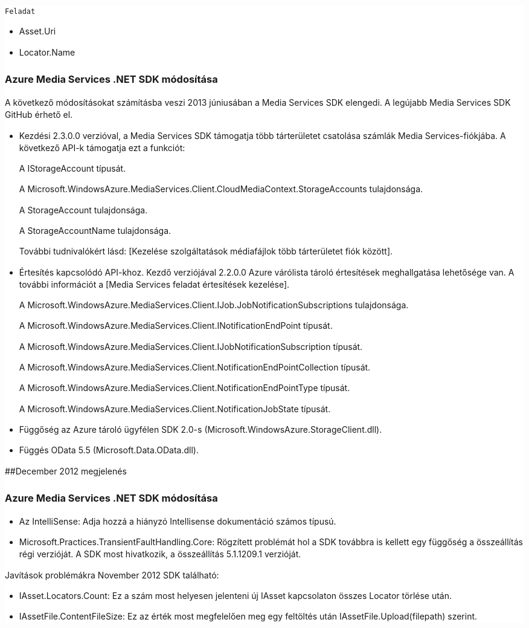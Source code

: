     Feladat

* Asset.Uri 

* Locator.Name 

### <a name="june_13_dotnet_changes"></a>Azure Media Services .NET SDK módosítása

A következő módosításokat számításba veszi 2013 júniusában a Media Services SDK elengedi. A legújabb Media Services SDK GitHub érhető el.

* Kezdési 2.3.0.0 verzióval, a Media Services SDK támogatja több tárterületet csatolása számlák Media Services-fiókjába. A következő API-k támogatja ezt a funkciót:
    
    A IStorageAccount típusát.
    
    A Microsoft.WindowsAzure.MediaServices.Client.CloudMediaContext.StorageAccounts tulajdonsága.
    
    A StorageAccount tulajdonsága.
    
    A StorageAccountName tulajdonsága.
    
    További tudnivalókért lásd: [Kezelése szolgáltatások médiafájlok több tárterületet fiók között].

* Értesítés kapcsolódó API-khoz. Kezdő verziójával 2.2.0.0 Azure várólista tároló értesítések meghallgatása lehetősége van. A további információt a [Media Services feladat értesítések kezelése].
    
    A Microsoft.WindowsAzure.MediaServices.Client.IJob.JobNotificationSubscriptions tulajdonsága.
    
    A Microsoft.WindowsAzure.MediaServices.Client.INotificationEndPoint típusát.
    
    A Microsoft.WindowsAzure.MediaServices.Client.IJobNotificationSubscription típusát.
    
    A Microsoft.WindowsAzure.MediaServices.Client.NotificationEndPointCollection típusát.
    
    A Microsoft.WindowsAzure.MediaServices.Client.NotificationEndPointType típusát.
    
    A Microsoft.WindowsAzure.MediaServices.Client.NotificationJobState típusát.

* Függőség az Azure tároló ügyfélen SDK 2.0-s (Microsoft.WindowsAzure.StorageClient.dll).

* Függés OData 5.5 (Microsoft.Data.OData.dll).


##<a id="december_changes_12"></a>December 2012 megjelenés

### <a name="dec_12_dotnet_changes"></a>Azure Media Services .NET SDK módosítása

* Az IntelliSense: Adja hozzá a hiányzó Intellisense dokumentáció számos típusú.

* Microsoft.Practices.TransientFaultHandling.Core: Rögzített problémát hol a SDK továbbra is kellett egy függőség a összeállítás régi verzióját. A SDK most hivatkozik, a összeállítás 5.1.1209.1 verzióját.

Javítások problémákra November 2012 SDK található:

* IAsset.Locators.Count: Ez a szám most helyesen jelenteni új IAsset kapcsolaton összes Locator törlése után.

* IAssetFile.ContentFileSize: Ez az érték most megfelelően meg egy feltöltés után IAssetFile.Upload(filepath) szerint.


[Azure Media Services-fórum az MSDN webhelyen]: http://social.msdn.microsoft.com/forums/azure/home?forum=MediaServices
[Azure Media Services REST API-hivatkozás]: http://msdn.microsoft.com/library/azure/hh973617.aspx 
[Media Services árakról]: http://azure.microsoft.com/pricing/details/media-services/
[Beviteli metaadatok]: http://msdn.microsoft.com/library/azure/dn783120.aspx
[Kimeneti metaadatok]: http://msdn.microsoft.com/library/azure/dn783217.aspx
[Tartalom továbbítása]: http://msdn.microsoft.com/library/azure/hh973618.aspx
[Az indexelési médiafájlok az Azure Media indexelő]: http://msdn.microsoft.com/library/azure/dn783455.aspx
[StreamingEndpoint]: http://msdn.microsoft.com/library/azure/dn783468.aspx
[Élő adatfolyam az Azure Media Services használata]: http://msdn.microsoft.com/library/azure/dn783466.aspx
[Dinamikus titkosítást AES-128 és a fő kézbesítési szolgáltatás használatával]: http://msdn.microsoft.com/library/azure/dn783457.aspx
[Dinamikus PlayReady titkosítás és a licenc kézbesítési szolgáltatás használatával]: http://msdn.microsoft.com/library/azure/dn783467.aspx
[Preview features]: http://azure.microsoft.com/services/preview/
[Media Services PlayReady licenc sablon – áttekintés]: http://msdn.microsoft.com/library/azure/dn783459.aspx
[A folyamatos átvitelű tároló titkosított tartalom]: http://msdn.microsoft.com/library/azure/dn783451.aspx
[Azure Classic Portal]: https://manage.windowsazure.com
[Dinamikus csomagolása]: http://msdn.microsoft.com/library/azure/jj889436.aspx
[Nick Drouin Blog]: http://blog-ndrouin.azurewebsites.net/hls-v3-new-old-thing/
[A PlayReady zökkenőmentes adatfolyam védelme]: http://msdn.microsoft.com/library/azure/dn189154.aspx
[Ismételje meg a Media Services SDK logika a .NET rendszerhez]: http://msdn.microsoft.com/library/azure/dn745650.aspx
[Fű völgyi EDIUS 7 bejelenti a folyamatos átvitelű keresztül a felhőben]: http://www.streamingmedia.com/Producer/Articles/ReadArticle.aspx?ArticleID=96351&utm_source=dlvr.it&utm_medium=twitter
[Ellenőrző Media Encoder kimeneti fájlnév szolgáltatás]: http://msdn.microsoft.com/library/azure/dn303341.aspx
[Átfedi létrehozása]: http://msdn.microsoft.com/library/azure/dn640496.aspx
[Videó szegmensek való]: http://msdn.microsoft.com/library/azure/dn640504.aspx
[Azure Media Services .NET SDK 3.0.0.1 és 3.0.0.2 verziókban]: http://www.gtrifonov.com/2014/02/07/windows-azure-media-services-.net-sdk-3.0.0.2-release/
[Azure Active Directory vezérlő szolgáltatást (ACS)]: http://msdn.microsoft.com/library/hh147631.aspx
[Csatlakozás a Media Services SDK Media Services a .NET rendszerhez]: http://msdn.microsoft.com/library/azure/jj129571.aspx
[Azure Media Services .NET SDK bővítmények]: https://github.com/Azure/azure-sdk-for-media-services-extensions/tree/dev
[Azure-sdk-eszközök]: https://github.com/Azure/azure-sdk-tools
[GitHub]: https://github.com/Azure/azure-sdk-for-media-services
[Eszközök kezelése Media szolgáltatások több tárterületet fiók keresztül]: http://msdn.microsoft.com/library/azure/dn271889.aspx
[Feladat értesítések kezelése Media Services]: http://msdn.microsoft.com/library/azure/dn261241.aspx